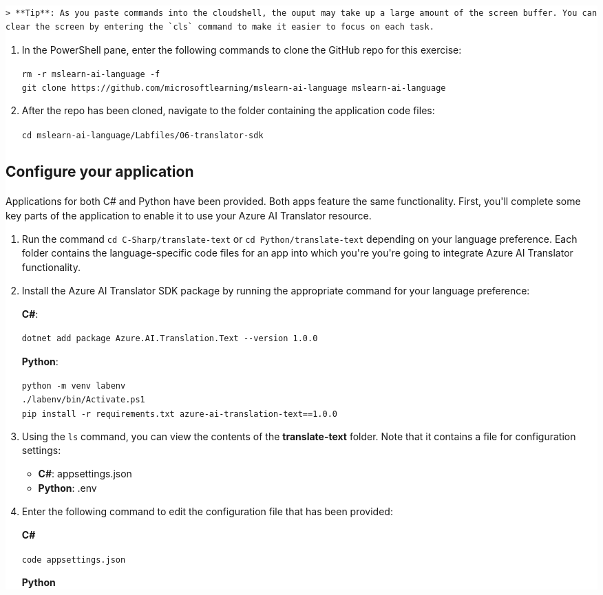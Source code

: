     > **Tip**: As you paste commands into the cloudshell, the ouput may take up a large amount of the screen buffer. You can clear the screen by entering the `cls` command to make it easier to focus on each task.

1. In the PowerShell pane, enter the following commands to clone the GitHub repo for this exercise:

    ```
    rm -r mslearn-ai-language -f
    git clone https://github.com/microsoftlearning/mslearn-ai-language mslearn-ai-language
    ```

1. After the repo has been cloned, navigate to the folder containing the application code files:  

    ```
    cd mslearn-ai-language/Labfiles/06-translator-sdk
    ```

## Configure your application

Applications for both C# and Python have been provided. Both apps feature the same functionality. First, you'll complete some key parts of the application to enable it to use your Azure AI Translator resource.

1. Run the command `cd C-Sharp/translate-text` or `cd Python/translate-text` depending on your language preference. Each folder contains the language-specific code files for an app into which you're you're going to integrate Azure AI Translator functionality.
1. Install the Azure AI Translator SDK package by running the appropriate command for your language preference:

    **C#**:

    ```
    dotnet add package Azure.AI.Translation.Text --version 1.0.0
    ```

    **Python**:

    ```
    python -m venv labenv
    ./labenv/bin/Activate.ps1
    pip install -r requirements.txt azure-ai-translation-text==1.0.0
    ```

1. Using the `ls` command, you can view the contents of the **translate-text** folder. Note that it contains a file for configuration settings:

    - **C#**: appsettings.json
    - **Python**: .env

1. Enter the following command to edit the configuration file that has been provided:

    **C#**

    ```
   code appsettings.json
    ```

    **Python**
